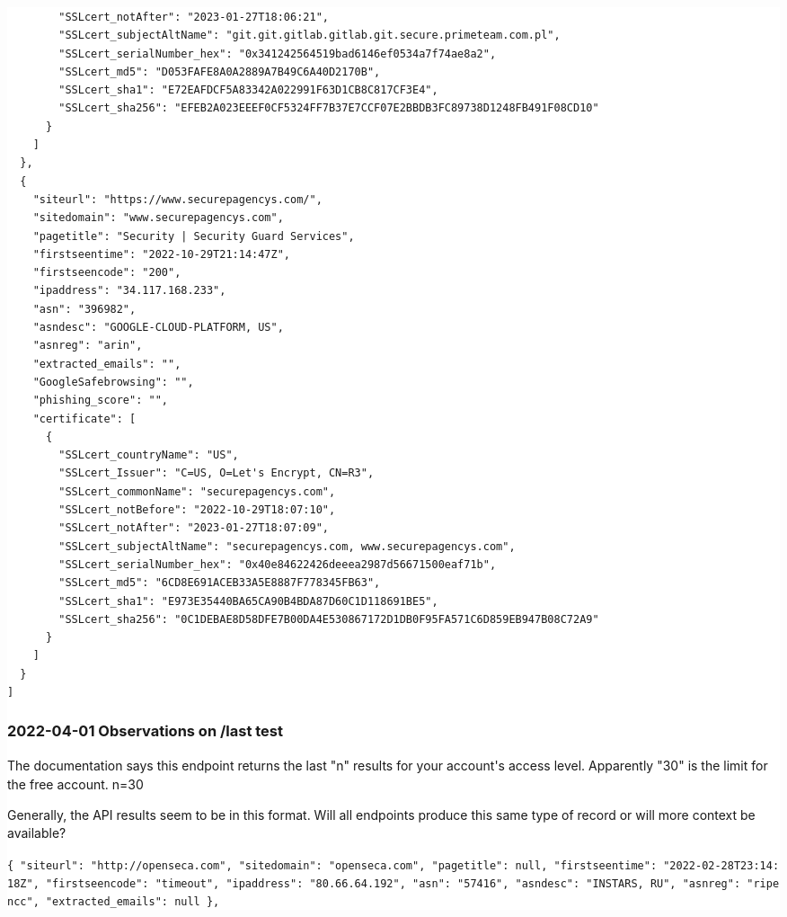             "SSLcert_notAfter": "2023-01-27T18:06:21",
            "SSLcert_subjectAltName": "git.git.gitlab.gitlab.git.secure.primeteam.com.pl",
            "SSLcert_serialNumber_hex": "0x341242564519bad6146ef0534a7f74ae8a2",
            "SSLcert_md5": "D053FAFE8A0A2889A7B49C6A40D2170B",
            "SSLcert_sha1": "E72EAFDCF5A83342A022991F63D1CB8C817CF3E4",
            "SSLcert_sha256": "EFEB2A023EEEF0CF5324FF7B37E7CCF07E2BBDB3FC89738D1248FB491F08CD10"
          }
        ]
      },
      {
        "siteurl": "https://www.securepagencys.com/",
        "sitedomain": "www.securepagencys.com",
        "pagetitle": "Security | Security Guard Services",
        "firstseentime": "2022-10-29T21:14:47Z",
        "firstseencode": "200",
        "ipaddress": "34.117.168.233",
        "asn": "396982",
        "asndesc": "GOOGLE-CLOUD-PLATFORM, US",
        "asnreg": "arin",
        "extracted_emails": "",
        "GoogleSafebrowsing": "",
        "phishing_score": "",
        "certificate": [
          {
            "SSLcert_countryName": "US",
            "SSLcert_Issuer": "C=US, O=Let's Encrypt, CN=R3",
            "SSLcert_commonName": "securepagencys.com",
            "SSLcert_notBefore": "2022-10-29T18:07:10",
            "SSLcert_notAfter": "2023-01-27T18:07:09",
            "SSLcert_subjectAltName": "securepagencys.com, www.securepagencys.com",
            "SSLcert_serialNumber_hex": "0x40e84622426deeea2987d56671500eaf71b",
            "SSLcert_md5": "6CD8E691ACEB33A5E8887F778345FB63",
            "SSLcert_sha1": "E973E35440BA65CA90B4BDA87D60C1D118691BE5",
            "SSLcert_sha256": "0C1DEBAE8D58DFE7B00DA4E530867172D1DB0F95FA571C6D859EB947B08C72A9"
          }
        ]
      }
    ]


### 2022-04-01 Observations on /last test
The documentation says this endpoint returns the last "n" results for your account's access level. Apparently "30" is the limit for the free account. n=30

Generally, the API results seem to be in this format. Will all endpoints produce this same type of record or will more context be available?

`
  {
    "siteurl": "http://openseca.com",
    "sitedomain": "openseca.com",
    "pagetitle": null,
    "firstseentime": "2022-02-28T23:14:18Z",
    "firstseencode": "timeout",
    "ipaddress": "80.66.64.192",
    "asn": "57416",
    "asndesc": "INSTARS, RU",
    "asnreg": "ripencc",
    "extracted_emails": null
  },
`
